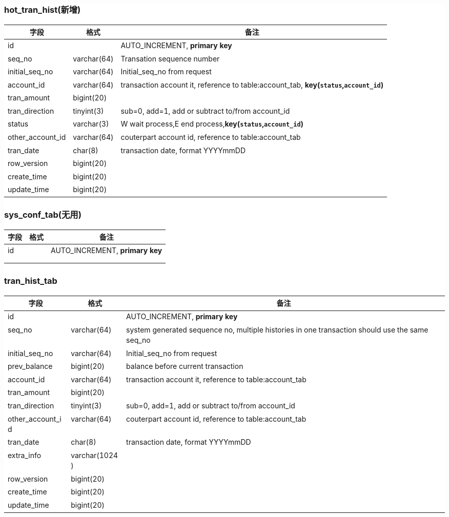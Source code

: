 ### hot_tran_hist(新增)

| 字段             | 格式        | 备注                                                         |
| ---------------- | ----------- | ------------------------------------------------------------ |
| id               |             | AUTO_INCREMENT, **primary key**                              |
| seq_no           | varchar(64) | Transation sequence number                                   |
| initial_seq_no   | varchar(64) | Initial_seq_no from request                                  |
| account_id       | varchar(64) | transaction account it, reference to table:account_tab, **key(`status`,`account_id`)** |
| tran_amount      | bigint(20)  |                                                              |
| tran_direction   | tinyint(3)  | sub=0, add=1, add or subtract to/from account_id             |
| status           | varchar(3)  | W wait process,E end process,**key(`status`,`account_id`)**  |
| other_account_id | varchar(64) | couterpart account id, reference to table:account_tab        |
| tran_date        | char(8)     | transaction date, format YYYYmmDD                            |
| row_version      | bigint(20)  |                                                              |
| create_time      | bigint(20)  |                                                              |
| update_time      | bigint(20)  |                                                              |

### sys_conf_tab(无用)

| 字段 | 格式 | 备注                            |
| ---- | ---- | ------------------------------- |
| id   |      | AUTO_INCREMENT, **primary key** |
|      |      |                                 |
|      |      |                                 |

### tran_hist_tab

| 字段             | 格式          | 备注                                                         |
| ---------------- | ------------- | ------------------------------------------------------------ |
| id               |               | AUTO_INCREMENT, **primary key**                              |
| seq_no           | varchar(64)   | system generated sequence no, multiple histories in one transaction should use the same seq_no |
| initial_seq_no   | varchar(64)   | Initial_seq_no from request                                  |
| prev_balance     | bigint(20)    | balance before current transaction                           |
| account_id       | varchar(64)   | transaction account it, reference to table:account_tab       |
| tran_amount      | bigint(20)    |                                                              |
| tran_direction   | tinyint(3)    | sub=0, add=1, add or subtract to/from account_id             |
| other_account_id | varchar(64)   | couterpart account id, reference to table:account_tab        |
| tran_date        | char(8)       | transaction date, format YYYYmmDD                            |
| extra_info       | varchar(1024) |                                                              |
| row_version      | bigint(20)    |                                                              |
| create_time      | bigint(20)    |                                                              |
| update_time      | bigint(20)    |                                                              |
